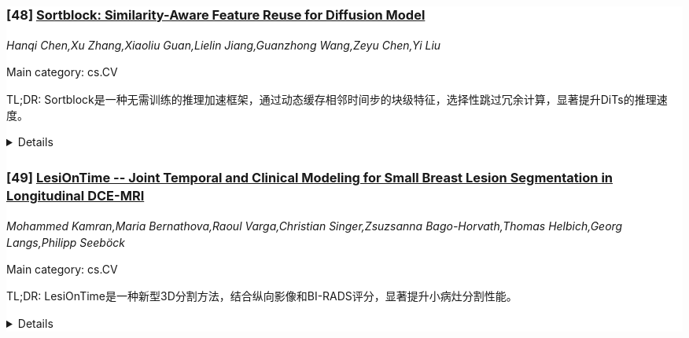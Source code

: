 ### [48] [Sortblock: Similarity-Aware Feature Reuse for Diffusion Model](https://arxiv.org/abs/2508.00412)
*Hanqi Chen,Xu Zhang,Xiaoliu Guan,Lielin Jiang,Guanzhong Wang,Zeyu Chen,Yi Liu*

Main category: cs.CV

TL;DR: Sortblock是一种无需训练的推理加速框架，通过动态缓存相邻时间步的块级特征，选择性跳过冗余计算，显著提升DiTs的推理速度。


<details><summary>Details</summary></details>


### [49] [LesiOnTime -- Joint Temporal and Clinical Modeling for Small Breast Lesion Segmentation in Longitudinal DCE-MRI](https://arxiv.org/abs/2508.00496)
*Mohammed Kamran,Maria Bernathova,Raoul Varga,Christian Singer,Zsuzsanna Bago-Horvath,Thomas Helbich,Georg Langs,Philipp Seeböck*

Main category: cs.CV

TL;DR: LesiOnTime是一种新型3D分割方法，结合纵向影像和BI-RADS评分，显著提升小病灶分割性能。


<details>
  <summary>Details</summary>
Motivation: 现有深度学习方法主要针对大病灶，忽略了纵向和临床信息，而实际筛查中需要结合时间点和BI-RADS评分。

Method: 提出Temporal Prior Attention（TPA）块动态整合历史与当前扫描信息，以及BI-RADS一致性正则化（BCR）损失嵌入领域知识。

Result: 在内部纵向数据集上，Dice分数比现有单时间点和纵向基线高5%。

Conclusion: 结合时间和临床背景对乳腺癌筛查中的早期病灶分割至关重要。

Abstract: Accurate segmentation of small lesions in Breast Dynamic Contrast-Enhanced
MRI (DCE-MRI) is critical for early cancer detection, especially in high-risk
patients. While recent deep learning methods have advanced lesion segmentation,
they primarily target large lesions and neglect valuable longitudinal and
clinical information routinely used by radiologists. In real-world screening,
detecting subtle or emerging lesions requires radiologists to compare across
timepoints and consider previous radiology assessments, such as the BI-RADS
score. We propose LesiOnTime, a novel 3D segmentation approach that mimics
clinical diagnostic workflows by jointly leveraging longitudinal imaging and
BIRADS scores. The key components are: (1) a Temporal Prior Attention (TPA)
